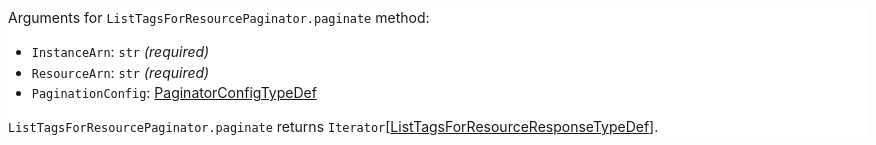 Arguments for `ListTagsForResourcePaginator.paginate` method:

- `InstanceArn`: `str` *(required)*
- `ResourceArn`: `str` *(required)*
- `PaginationConfig`:
  [PaginatorConfigTypeDef](https://vemel.github.io/boto3_stubs_docs/mypy_boto3_sso_admin/type_defs.html#paginatorconfigtypedef)

`ListTagsForResourcePaginator.paginate` returns
`Iterator`\[[ListTagsForResourceResponseTypeDef](https://vemel.github.io/boto3_stubs_docs/mypy_boto3_sso_admin/type_defs.html#listtagsforresourceresponsetypedef)\].
